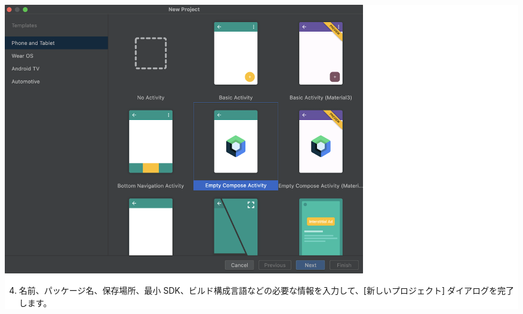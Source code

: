 <img src="./画像/empty-compose-activity.png" width="600">

4. 名前、パッケージ名、保存場所、最小 SDK、ビルド構成言語などの必要な情報を入力して、[新しいプロジェクト] ダイアログを完了します。
